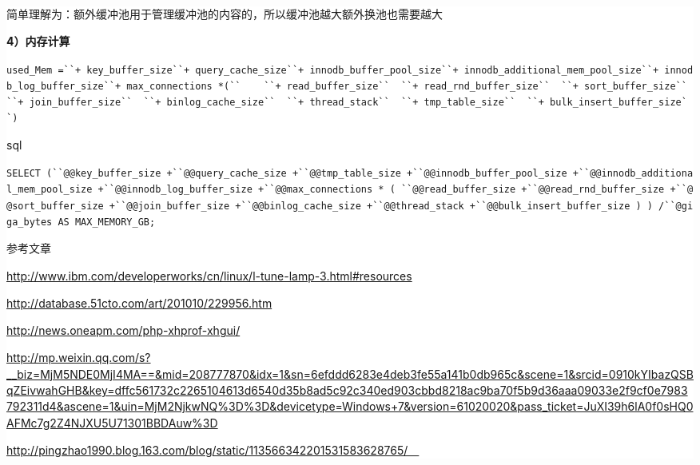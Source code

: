 简单理解为：额外缓冲池用于管理缓冲池的内容的，所以缓冲池越大额外换池也需要越大

**4）内存计算**

```
used_Mem =``+ key_buffer_size``+ query_cache_size``+ innodb_buffer_pool_size``+ innodb_additional_mem_pool_size``+ innodb_log_buffer_size``+ max_connections *(``    ``+ read_buffer_size``  ``+ read_rnd_buffer_size``  ``+ sort_buffer_size``  ``+ join_buffer_size``  ``+ binlog_cache_size``  ``+ thread_stack``  ``+ tmp_table_size``  ``+ bulk_insert_buffer_size``)
```

 sql

```
SELECT (``@@key_buffer_size +``@@query_cache_size +``@@tmp_table_size +``@@innodb_buffer_pool_size +``@@innodb_additional_mem_pool_size +``@@innodb_log_buffer_size +``@@max_connections * ( ``@@read_buffer_size +``@@read_rnd_buffer_size +``@@sort_buffer_size +``@@join_buffer_size +``@@binlog_cache_size +``@@thread_stack +``@@bulk_insert_buffer_size ) ) /``@giga_bytes AS MAX_MEMORY_GB;
```

 
参考文章

http://www.ibm.com/developerworks/cn/linux/l-tune-lamp-3.html#resources

http://database.51cto.com/art/201010/229956.htm

http://news.oneapm.com/php-xhprof-xhgui/

http://mp.weixin.qq.com/s?__biz=MjM5NDE0MjI4MA==&mid=208777870&idx=1&sn=6efddd6283e4deb3fe55a141b0db965c&scene=1&srcid=0910kYIbazQSBqZEivwahGHB&key=dffc561732c2265104613d6540d35b8ad5c92c340ed903cbbd8218ac9ba70f5b9d36aaa09033e2f9cf0e7983792311d4&ascene=1&uin=MjM2NjkwNQ%3D%3D&devicetype=Windows+7&version=61020020&pass_ticket=JuXI39h6lA0f0sHQ0AFMc7g2Z4NJXU5U71301BBDAuw%3D

http://pingzhao1990.blog.163.com/blog/static/113566342201531583628765/　
